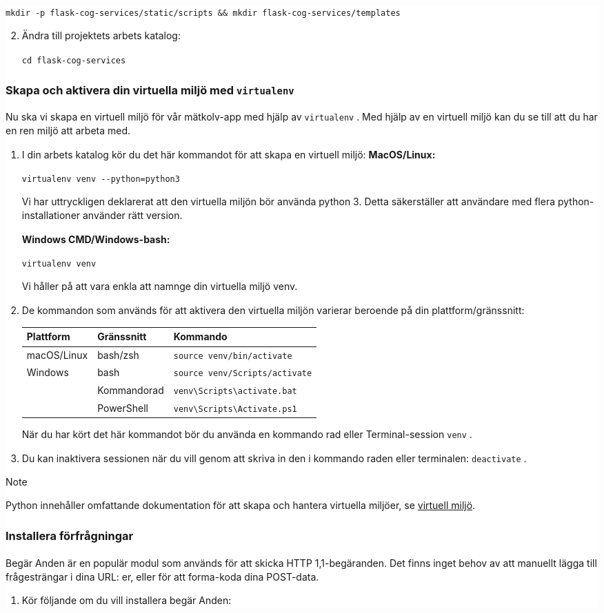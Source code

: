    ```
   mkdir -p flask-cog-services/static/scripts && mkdir flask-cog-services/templates
   ```
2. Ändra till projektets arbets katalog:  

   ```
   cd flask-cog-services
   ```

### <a name="create-and-activate-your-virtual-environment-with-virtualenv"></a>Skapa och aktivera din virtuella miljö med `virtualenv`

Nu ska vi skapa en virtuell miljö för vår mätkolv-app med hjälp av `virtualenv` . Med hjälp av en virtuell miljö kan du se till att du har en ren miljö att arbeta med.

1. I din arbets katalog kör du det här kommandot för att skapa en virtuell miljö: **MacOS/Linux:**
   ```
   virtualenv venv --python=python3
   ```
   Vi har uttryckligen deklarerat att den virtuella miljön bör använda python 3. Detta säkerställer att användare med flera python-installationer använder rätt version.

   **Windows CMD/Windows-bash:**
   ```
   virtualenv venv
   ```
   Vi håller på att vara enkla att namnge din virtuella miljö venv.

2. De kommandon som används för att aktivera den virtuella miljön varierar beroende på din plattform/gränssnitt:   

   | Plattform | Gränssnitt | Kommando |
   |----------|-------|---------|
   | macOS/Linux | bash/zsh | `source venv/bin/activate` |
   | Windows | bash | `source venv/Scripts/activate` |
   | | Kommandorad | `venv\Scripts\activate.bat` |
   | | PowerShell | `venv\Scripts\Activate.ps1` |

   När du har kört det här kommandot bör du använda en kommando rad eller Terminal-session `venv` .

3. Du kan inaktivera sessionen när du vill genom att skriva in den i kommando raden eller terminalen: `deactivate` .

> [!NOTE]
> Python innehåller omfattande dokumentation för att skapa och hantera virtuella miljöer, se [virtuell miljö](https://virtualenv.pypa.io/en/latest/).

### <a name="install-requests"></a>Installera förfrågningar

Begär Anden är en populär modul som används för att skicka HTTP 1,1-begäranden. Det finns inget behov av att manuellt lägga till frågesträngar i dina URL: er, eller för att forma-koda dina POST-data.

1. Kör följande om du vill installera begär Anden:
